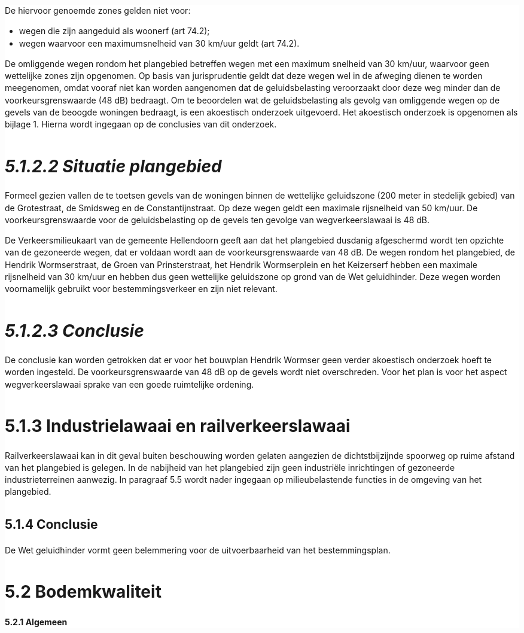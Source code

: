 De hiervoor genoemde zones gelden niet voor:

- wegen die zijn aangeduid als woonerf (art 74.2);
- wegen waarvoor een maximumsnelheid van 30 km/uur geldt (art 74.2).

De omliggende wegen rondom het plangebied betreffen wegen met een maximum snelheid van 30 km/uur, waarvoor geen wettelijke zones zijn opgenomen. Op basis van jurisprudentie geldt dat deze wegen wel in de afweging dienen te worden meegenomen, omdat vooraf niet kan worden aangenomen dat de geluidsbelasting veroorzaakt door deze weg minder dan de voorkeursgrenswaarde (48 dB) bedraagt. Om te beoordelen wat de geluidsbelasting als gevolg van omliggende wegen op de gevels van de beoogde woningen bedraagt, is een akoestisch onderzoek uitgevoerd. Het akoestisch onderzoek is opgenomen als bijlage 1. Hierna wordt ingegaan op de conclusies van dit onderzoek.

# *5.1.2.2 Situatie plangebied*

Formeel gezien vallen de te toetsen gevels van de woningen binnen de wettelijke geluidszone (200 meter in stedelijk gebied) van de Grotestraat, de Smidsweg en de Constantijnstraat. Op deze wegen geldt een maximale rijsnelheid van 50 km/uur. De voorkeursgrenswaarde voor de geluidsbelasting op de gevels ten gevolge van wegverkeerslawaai is 48 dB.

De Verkeersmilieukaart van de gemeente Hellendoorn geeft aan dat het plangebied dusdanig afgeschermd wordt ten opzichte van de gezoneerde wegen, dat er voldaan wordt aan de voorkeursgrenswaarde van 48 dB. De wegen rondom het plangebied, de Hendrik Wormserstraat, de Groen van Prinsterstraat, het Hendrik Wormserplein en het Keizerserf hebben een maximale rijsnelheid van 30 km/uur en hebben dus geen wettelijke geluidszone op grond van de Wet geluidhinder. Deze wegen worden voornamelijk gebruikt voor bestemmingsverkeer en zijn niet relevant.

# *5.1.2.3 Conclusie*

De conclusie kan worden getrokken dat er voor het bouwplan Hendrik Wormser geen verder akoestisch onderzoek hoeft te worden ingesteld. De voorkeursgrenswaarde van 48 dB op de gevels wordt niet overschreden. Voor het plan is voor het aspect wegverkeerslawaai sprake van een goede ruimtelijke ordening.

# **5.1.3 Industrielawaai en railverkeerslawaai**

Railverkeerslawaai kan in dit geval buiten beschouwing worden gelaten aangezien de dichtstbijzijnde spoorweg op ruime afstand van het plangebied is gelegen. In de nabijheid van het plangebied zijn geen industriële inrichtingen of gezoneerde industrieterreinen aanwezig. In paragraaf 5.5 wordt nader ingegaan op milieubelastende functies in de omgeving van het plangebied.

## **5.1.4 Conclusie**

<span id="page-27-0"></span>De Wet geluidhinder vormt geen belemmering voor de uitvoerbaarheid van het bestemmingsplan.

# **5.2 Bodemkwaliteit**

#### **5.2.1 Algemeen**
